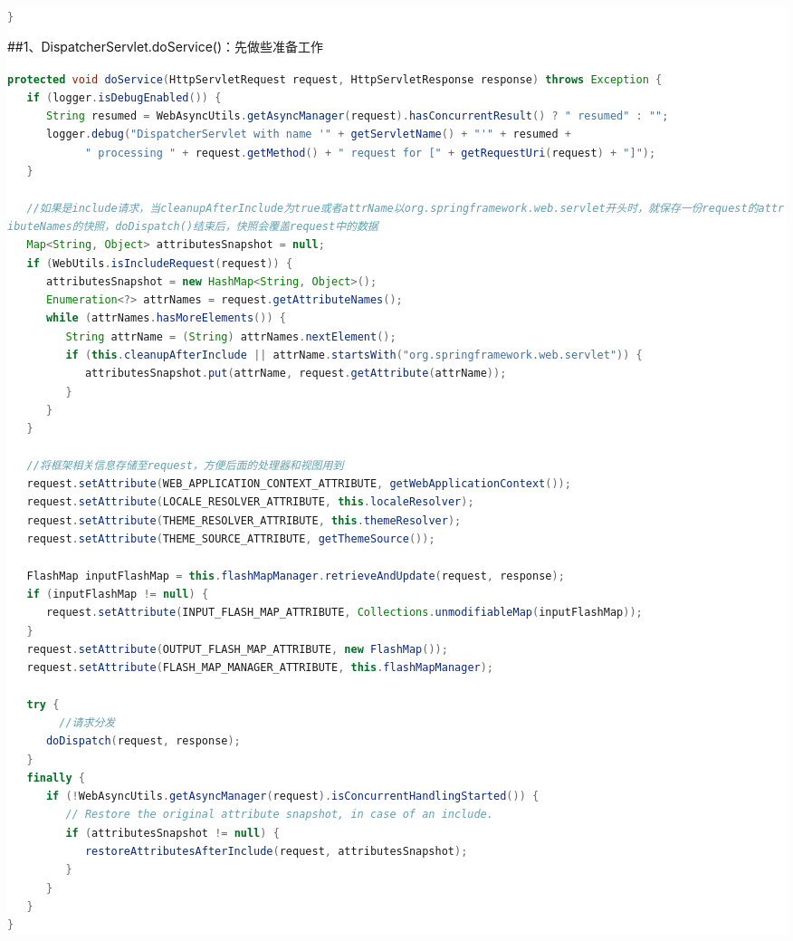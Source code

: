 ```java
}
```

##1、DispatcherServlet.doService()：先做些准备工作

```java
protected void doService(HttpServletRequest request, HttpServletResponse response) throws Exception {
   if (logger.isDebugEnabled()) {
      String resumed = WebAsyncUtils.getAsyncManager(request).hasConcurrentResult() ? " resumed" : "";
      logger.debug("DispatcherServlet with name '" + getServletName() + "'" + resumed +
            " processing " + request.getMethod() + " request for [" + getRequestUri(request) + "]");
   }

   //如果是include请求，当cleanupAfterInclude为true或者attrName以org.springframework.web.servlet开头时，就保存一份request的attributeNames的快照，doDispatch()结束后，快照会覆盖request中的数据
   Map<String, Object> attributesSnapshot = null;
   if (WebUtils.isIncludeRequest(request)) {
      attributesSnapshot = new HashMap<String, Object>();
      Enumeration<?> attrNames = request.getAttributeNames();
      while (attrNames.hasMoreElements()) {
         String attrName = (String) attrNames.nextElement();
         if (this.cleanupAfterInclude || attrName.startsWith("org.springframework.web.servlet")) {
            attributesSnapshot.put(attrName, request.getAttribute(attrName));
         }
      }
   }

   //将框架相关信息存储至request，方便后面的处理器和视图用到
   request.setAttribute(WEB_APPLICATION_CONTEXT_ATTRIBUTE, getWebApplicationContext());
   request.setAttribute(LOCALE_RESOLVER_ATTRIBUTE, this.localeResolver);
   request.setAttribute(THEME_RESOLVER_ATTRIBUTE, this.themeResolver);
   request.setAttribute(THEME_SOURCE_ATTRIBUTE, getThemeSource());

   FlashMap inputFlashMap = this.flashMapManager.retrieveAndUpdate(request, response);
   if (inputFlashMap != null) {
      request.setAttribute(INPUT_FLASH_MAP_ATTRIBUTE, Collections.unmodifiableMap(inputFlashMap));
   }
   request.setAttribute(OUTPUT_FLASH_MAP_ATTRIBUTE, new FlashMap());
   request.setAttribute(FLASH_MAP_MANAGER_ATTRIBUTE, this.flashMapManager);

   try {
     	//请求分发
      doDispatch(request, response);
   }
   finally {
      if (!WebAsyncUtils.getAsyncManager(request).isConcurrentHandlingStarted()) {
         // Restore the original attribute snapshot, in case of an include.
         if (attributesSnapshot != null) {
            restoreAttributesAfterInclude(request, attributesSnapshot);
         }
      }
   }
}
```

